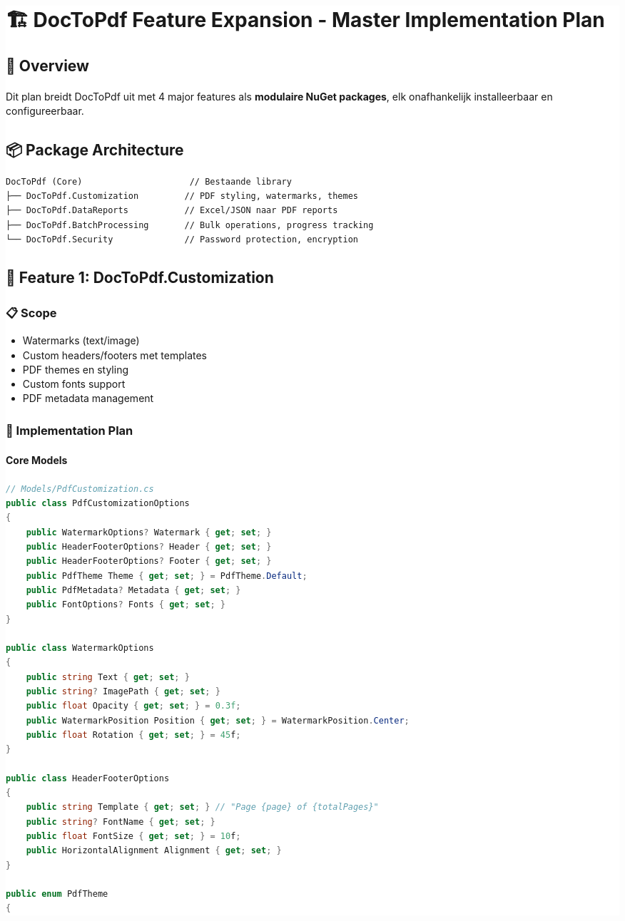# 🏗️ DocToPdf Feature Expansion - Master Implementation Plan

## 🎯 Overview

Dit plan breidt DocToPdf uit met 4 major features als **modulaire NuGet packages**, elk onafhankelijk installeerbaar en configureerbaar.

## 📦 Package Architecture

```
DocToPdf (Core)                     // Bestaande library
├── DocToPdf.Customization         // PDF styling, watermarks, themes
├── DocToPdf.DataReports           // Excel/JSON naar PDF reports  
├── DocToPdf.BatchProcessing       // Bulk operations, progress tracking
└── DocToPdf.Security              // Password protection, encryption
```

## 🚀 Feature 1: DocToPdf.Customization

### 📋 Scope
- Watermarks (text/image)
- Custom headers/footers met templates
- PDF themes en styling
- Custom fonts support
- PDF metadata management

### 🔧 Implementation Plan

#### Core Models
```csharp
// Models/PdfCustomization.cs
public class PdfCustomizationOptions
{
    public WatermarkOptions? Watermark { get; set; }
    public HeaderFooterOptions? Header { get; set; }
    public HeaderFooterOptions? Footer { get; set; }
    public PdfTheme Theme { get; set; } = PdfTheme.Default;
    public PdfMetadata? Metadata { get; set; }
    public FontOptions? Fonts { get; set; }
}

public class WatermarkOptions
{
    public string Text { get; set; }
    public string? ImagePath { get; set; }
    public float Opacity { get; set; } = 0.3f;
    public WatermarkPosition Position { get; set; } = WatermarkPosition.Center;
    public float Rotation { get; set; } = 45f;
}

public class HeaderFooterOptions
{
    public string Template { get; set; } // "Page {page} of {totalPages}"
    public string? FontName { get; set; }
    public float FontSize { get; set; } = 10f;
    public HorizontalAlignment Alignment { get; set; }
}

public enum PdfTheme
{
```